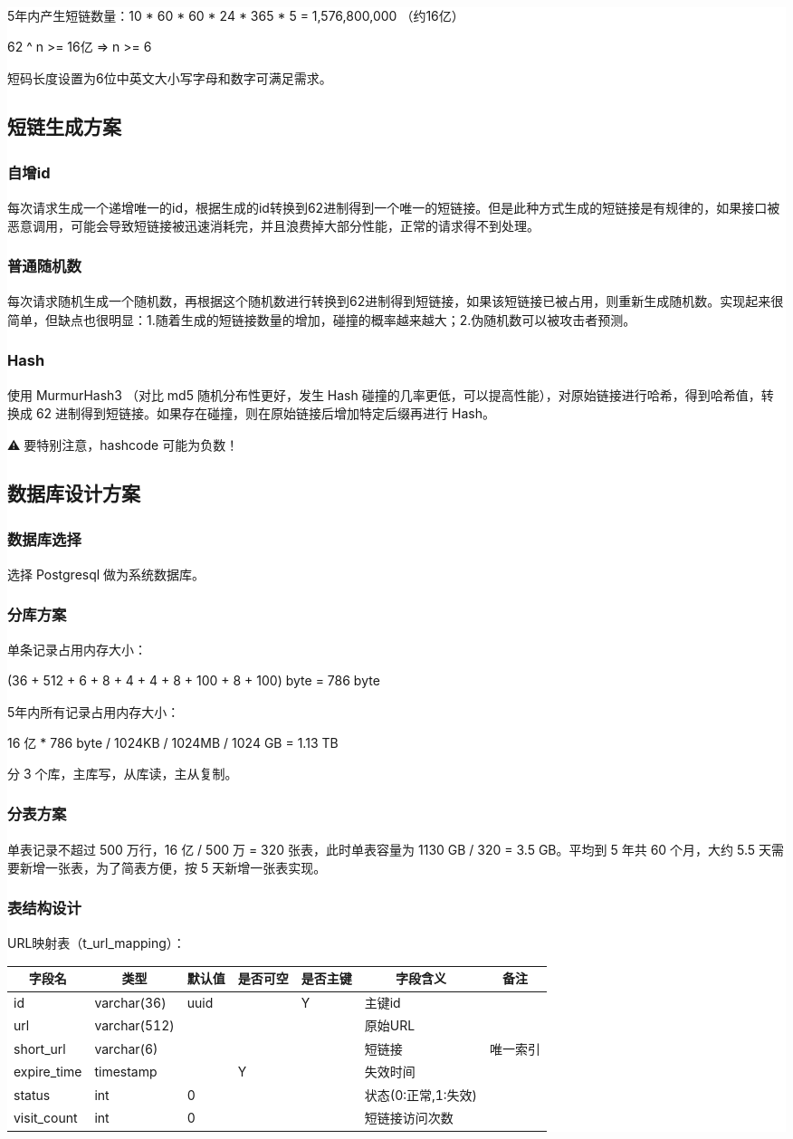 5年内产生短链数量：10 * 60 * 60 * 24 * 365 * 5 = 1,576,800,000 （约16亿）

62 ^ n >= 16亿 => n >= 6

短码长度设置为6位中英文大小写字母和数字可满足需求。



## 短链生成方案

### 自增id

每次请求生成一个递增唯一的id，根据生成的id转换到62进制得到一个唯一的短链接。但是此种方式生成的短链接是有规律的，如果接口被恶意调用，可能会导致短链接被迅速消耗完，并且浪费掉大部分性能，正常的请求得不到处理。

### 普通随机数

每次请求随机生成一个随机数，再根据这个随机数进行转换到62进制得到短链接，如果该短链接已被占用，则重新生成随机数。实现起来很简单，但缺点也很明显：1.随着生成的短链接数量的增加，碰撞的概率越来越大；2.伪随机数可以被攻击者预测。

### Hash

使用 MurmurHash3 （对比 md5 随机分布性更好，发生 Hash 碰撞的几率更低，可以提高性能），对原始链接进行哈希，得到哈希值，转换成 62 进制得到短链接。如果存在碰撞，则在原始链接后增加特定后缀再进行 Hash。

⚠️ 要特别注意，hashcode 可能为负数！



## 数据库设计方案

### 数据库选择

选择 Postgresql 做为系统数据库。

### 分库方案

单条记录占用内存大小：

 (36 + 512 + 6 + 8 + 4 + 4 + 8 + 100 + 8 + 100) byte = 786 byte

5年内所有记录占用内存大小：

16 亿 * 786 byte / 1024KB / 1024MB / 1024 GB = 1.13 TB

分 3 个库，主库写，从库读，主从复制。

### 分表方案

单表记录不超过 500 万行，16 亿 / 500 万 =  320 张表，此时单表容量为 1130 GB / 320 = 3.5 GB。平均到 5 年共 60 个月，大约 5.5 天需要新增一张表，为了简表方便，按 5 天新增一张表实现。

### 表结构设计

URL映射表（t_url_mapping）：

| 字段名      | 类型         | 默认值            | 是否可空 | 是否主键 | 字段含义            | 备注     |
| ----------- | ------------ | ----------------- | -------- | -------- | ------------------- | -------- |
| id          | varchar(36)  | uuid              |          | Y        | 主键id              |          |
| url         | varchar(512) |                   |          |          | 原始URL             |          |
| short_url   | varchar(6)   |                   |          |          | 短链接              | 唯一索引 |
| expire_time | timestamp    |                   | Y        |          | 失效时间            |          |
| status      | int          | 0                 |          |          | 状态(0:正常,1:失效) |          |
| visit_count | int          | 0                 |          |          | 短链接访问次数      |          |